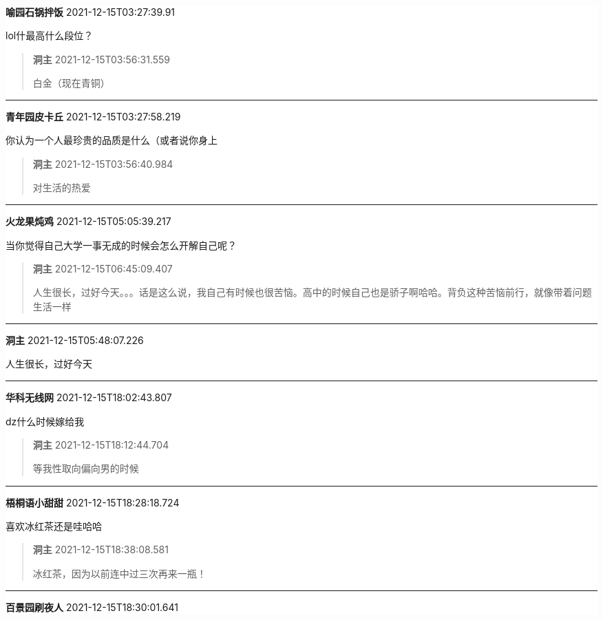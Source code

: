 **喻园石锅拌饭** 2021-12-15T03:27:39.91

lol什最高什么段位？

> **洞主** 2021-12-15T03:56:31.559
> 
> 白金（现在青铜）


---

**青年园皮卡丘** 2021-12-15T03:27:58.219

你认为一个人最珍贵的品质是什么（或者说你身上

> **洞主** 2021-12-15T03:56:40.984
> 
> 对生活的热爱


---

**火龙果炖鸡** 2021-12-15T05:05:39.217

当你觉得自己大学一事无成的时候会怎么开解自己呢？

> **洞主** 2021-12-15T06:45:09.407
> 
> 人生很长，过好今天。。。话是这么说，我自己有时候也很苦恼。高中的时候自己也是骄子啊哈哈。背负这种苦恼前行，就像带着问题生活一样


---

**洞主** 2021-12-15T05:48:07.226

人生很长，过好今天

---

**华科无线网** 2021-12-15T18:02:43.807

dz什么时候嫁给我

> **洞主** 2021-12-15T18:12:44.704
> 
> 等我性取向偏向男的时候


---

**梧桐语小甜甜** 2021-12-15T18:28:18.724

喜欢冰红茶还是哇哈哈

> **洞主** 2021-12-15T18:38:08.581
> 
> 冰红茶，因为以前连中过三次再来一瓶！


---

**百景园刷夜人** 2021-12-15T18:30:01.641
